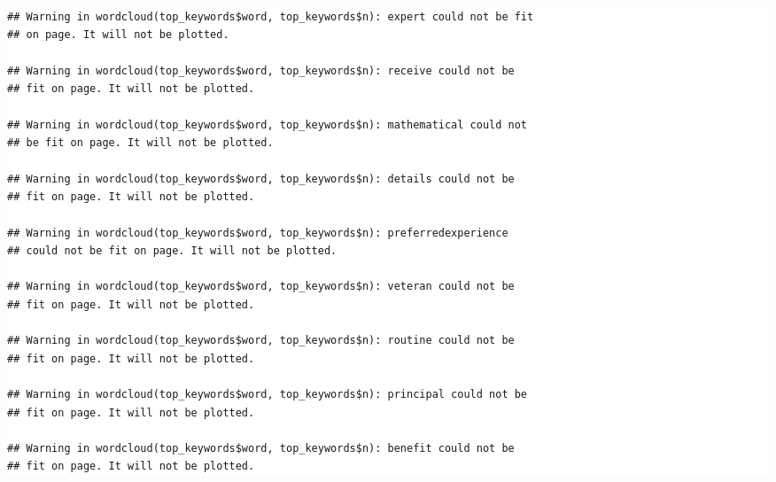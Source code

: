     ## Warning in wordcloud(top_keywords$word, top_keywords$n): expert could not be fit
    ## on page. It will not be plotted.

    ## Warning in wordcloud(top_keywords$word, top_keywords$n): receive could not be
    ## fit on page. It will not be plotted.

    ## Warning in wordcloud(top_keywords$word, top_keywords$n): mathematical could not
    ## be fit on page. It will not be plotted.

    ## Warning in wordcloud(top_keywords$word, top_keywords$n): details could not be
    ## fit on page. It will not be plotted.

    ## Warning in wordcloud(top_keywords$word, top_keywords$n): preferredexperience
    ## could not be fit on page. It will not be plotted.

    ## Warning in wordcloud(top_keywords$word, top_keywords$n): veteran could not be
    ## fit on page. It will not be plotted.

    ## Warning in wordcloud(top_keywords$word, top_keywords$n): routine could not be
    ## fit on page. It will not be plotted.

    ## Warning in wordcloud(top_keywords$word, top_keywords$n): principal could not be
    ## fit on page. It will not be plotted.

    ## Warning in wordcloud(top_keywords$word, top_keywords$n): benefit could not be
    ## fit on page. It will not be plotted.
